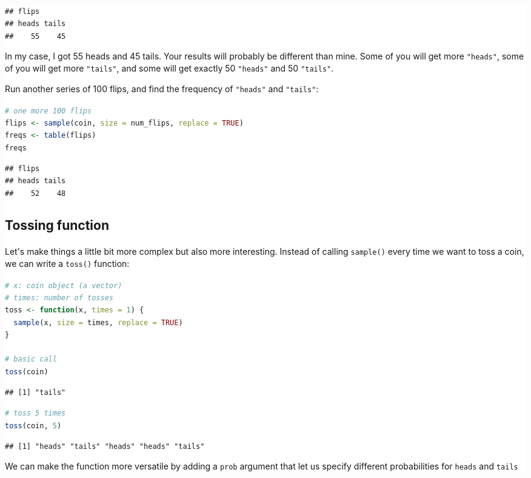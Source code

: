     ## flips
    ## heads tails 
    ##    55    45

In my case, I got 55 heads and 45 tails. Your results will probably be different than mine. Some of you will get more `"heads"`, some of you will get more `"tails"`, and some will get exactly 50 `"heads"` and 50 `"tails"`.

Run another series of 100 flips, and find the frequency of `"heads"` and `"tails"`:

``` r
# one more 100 flips
flips <- sample(coin, size = num_flips, replace = TRUE)
freqs <- table(flips)
freqs
```

    ## flips
    ## heads tails 
    ##    52    48

Tossing function
----------------

Let's make things a little bit more complex but also more interesting. Instead of calling `sample()` every time we want to toss a coin, we can write a `toss()` function:

``` r
# x: coin object (a vector)
# times: number of tosses
toss <- function(x, times = 1) {
  sample(x, size = times, replace = TRUE)
}

# basic call
toss(coin)
```

    ## [1] "tails"

``` r
# toss 5 times
toss(coin, 5)
```

    ## [1] "heads" "tails" "heads" "heads" "tails"

We can make the function more versatile by adding a `prob` argument that let us specify different probabilities for `heads` and `tails`
